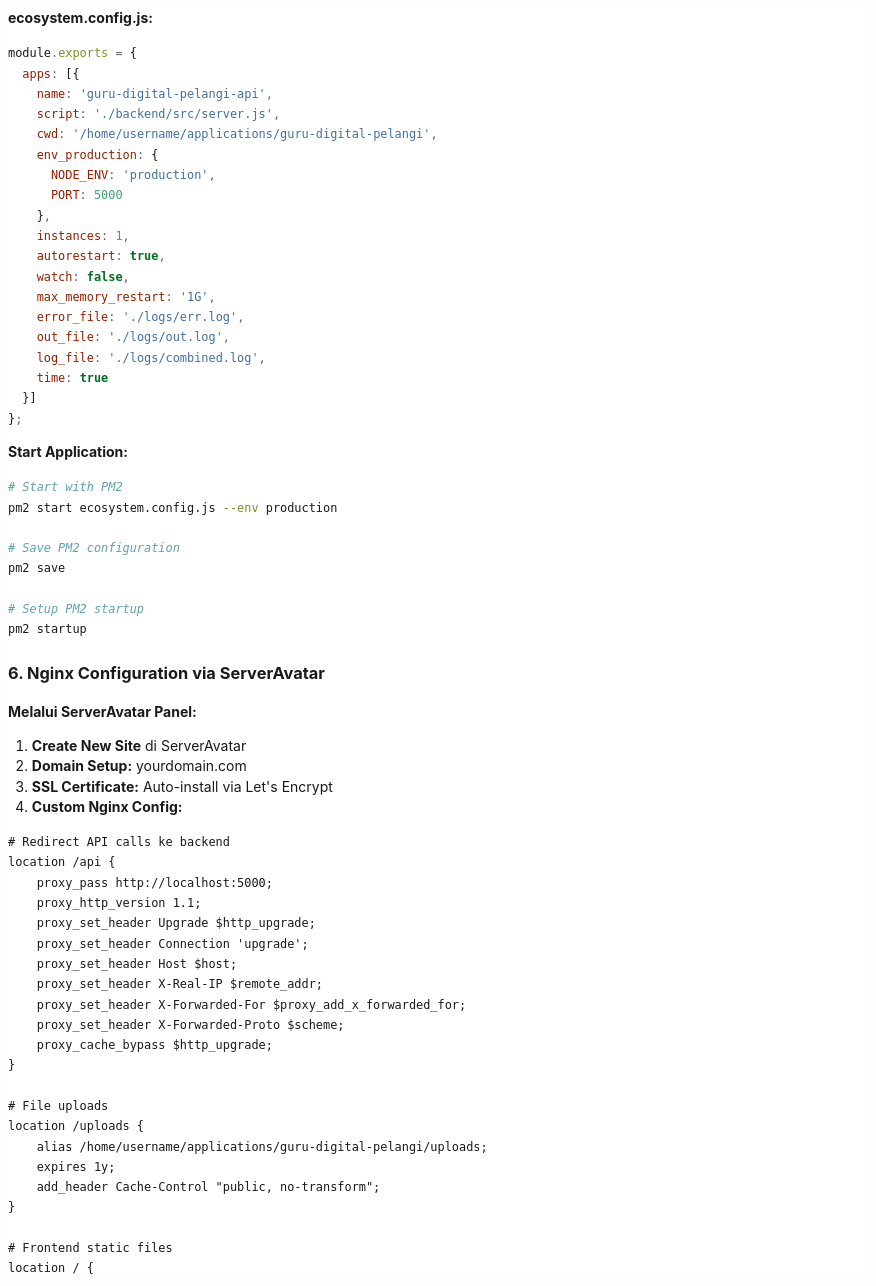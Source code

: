 **ecosystem.config.js:**
```javascript
module.exports = {
  apps: [{
    name: 'guru-digital-pelangi-api',
    script: './backend/src/server.js',
    cwd: '/home/username/applications/guru-digital-pelangi',
    env_production: {
      NODE_ENV: 'production',
      PORT: 5000
    },
    instances: 1,
    autorestart: true,
    watch: false,
    max_memory_restart: '1G',
    error_file: './logs/err.log',
    out_file: './logs/out.log',
    log_file: './logs/combined.log',
    time: true
  }]
};
```

**Start Application:**
```bash
# Start with PM2
pm2 start ecosystem.config.js --env production

# Save PM2 configuration
pm2 save

# Setup PM2 startup
pm2 startup
```

### 6. Nginx Configuration via ServerAvatar

**Melalui ServerAvatar Panel:**
1. **Create New Site** di ServerAvatar
2. **Domain Setup:** yourdomain.com
3. **SSL Certificate:** Auto-install via Let's Encrypt
4. **Custom Nginx Config:**

```nginx
# Redirect API calls ke backend
location /api {
    proxy_pass http://localhost:5000;
    proxy_http_version 1.1;
    proxy_set_header Upgrade $http_upgrade;
    proxy_set_header Connection 'upgrade';
    proxy_set_header Host $host;
    proxy_set_header X-Real-IP $remote_addr;
    proxy_set_header X-Forwarded-For $proxy_add_x_forwarded_for;
    proxy_set_header X-Forwarded-Proto $scheme;
    proxy_cache_bypass $http_upgrade;
}

# File uploads
location /uploads {
    alias /home/username/applications/guru-digital-pelangi/uploads;
    expires 1y;
    add_header Cache-Control "public, no-transform";
}

# Frontend static files
location / {
```